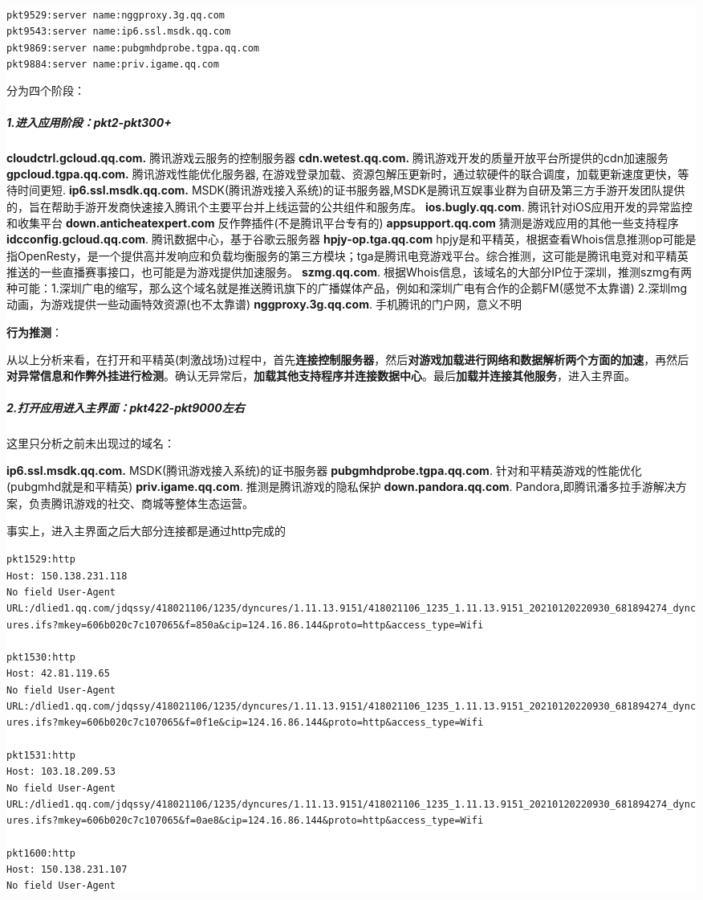 ```
pkt9529:server name:nggproxy.3g.qq.com
pkt9543:server name:ip6.ssl.msdk.qq.com
pkt9869:server name:pubgmhdprobe.tgpa.qq.com
pkt9884:server name:priv.igame.qq.com
```

分为四个阶段：

##### **1.进入应用阶段：pkt2-pkt300**+

**cloudctrl.gcloud.qq.com.** 腾讯游戏云服务的控制服务器
**cdn.wetest.qq.com.** 腾讯游戏开发的质量开放平台所提供的cdn加速服务
**gpcloud.tgpa.qq.com.**  腾讯游戏性能优化服务器, 在游戏登录加载、资源包解压更新时，通过软硬件的联合调度，加载更新速度更快，等待时间更短.
**ip6.ssl.msdk.qq.com.**  MSDK(腾讯游戏接入系统)的证书服务器,MSDK是腾讯互娱事业群为自研及第三方手游开发团队提供的，旨在帮助手游开发商快速接入腾讯个主要平台并上线运营的公共组件和服务库。
**ios.bugly.qq.com**. 腾讯针对iOS应用开发的异常监控和收集平台
**down.anticheatexpert.com** 反作弊插件(不是腾讯平台专有的)
**appsupport.qq.com** 猜测是游戏应用的其他一些支持程序
**idcconfig.gcloud.qq.com**. 腾讯数据中心，基于谷歌云服务器
**hpjy-op.tga.qq.com** hpjy是和平精英，根据查看Whois信息推测op可能是指OpenResty，是一个提供高并发响应和负载均衡服务的第三方模块；tga是腾讯电竞游戏平台。综合推测，这可能是腾讯电竞对和平精英推送的一些直播赛事接口，也可能是为游戏提供加速服务。
**szmg.qq.com**. 根据Whois信息，该域名的大部分IP位于深圳，推测szmg有两种可能：1.深圳广电的缩写，那么这个域名就是推送腾讯旗下的广播媒体产品，例如和深圳广电有合作的企鹅FM(感觉不太靠谱) 2.深圳mg动画，为游戏提供一些动画特效资源(也不太靠谱)
**nggproxy.3g.qq.com**. 手机腾讯的门户网，意义不明

**行为推测**：

从以上分析来看，在打开和平精英(刺激战场)过程中，首先**连接控制服务器**，然后**对游戏加载进行网络和数据解析两个方面的加速**，再然后**对异常信息和作弊外挂进行检测**。确认无异常后，**加载其他支持程序并连接数据中心**。最后**加载并连接其他服务**，进入主界面。



##### 2.打开应用进入主界面：pkt422-pkt9000左右

这里只分析之前未出现过的域名：

**ip6.ssl.msdk.qq.com.**  MSDK(腾讯游戏接入系统)的证书服务器
**pubgmhdprobe.tgpa.qq.com**. 针对和平精英游戏的性能优化(pubgmhd就是和平精英)
**priv.igame.qq.com**. 推测是腾讯游戏的隐私保护
**down.pandora.qq.com**.  Pandora,即腾讯潘多拉手游解决方案，负责腾讯游戏的社交、商城等整体生态运营。

事实上，进入主界面之后大部分连接都是通过http完成的

```
pkt1529:http
Host: 150.138.231.118
No field User-Agent
URL:/dlied1.qq.com/jdqssy/418021106/1235/dyncures/1.11.13.9151/418021106_1235_1.11.13.9151_20210120220930_681894274_dyncures.ifs?mkey=606b020c7c107065&f=850a&cip=124.16.86.144&proto=http&access_type=Wifi

pkt1530:http
Host: 42.81.119.65
No field User-Agent
URL:/dlied1.qq.com/jdqssy/418021106/1235/dyncures/1.11.13.9151/418021106_1235_1.11.13.9151_20210120220930_681894274_dyncures.ifs?mkey=606b020c7c107065&f=0f1e&cip=124.16.86.144&proto=http&access_type=Wifi

pkt1531:http
Host: 103.18.209.53
No field User-Agent
URL:/dlied1.qq.com/jdqssy/418021106/1235/dyncures/1.11.13.9151/418021106_1235_1.11.13.9151_20210120220930_681894274_dyncures.ifs?mkey=606b020c7c107065&f=0ae8&cip=124.16.86.144&proto=http&access_type=Wifi

pkt1600:http
Host: 150.138.231.107
No field User-Agent
```